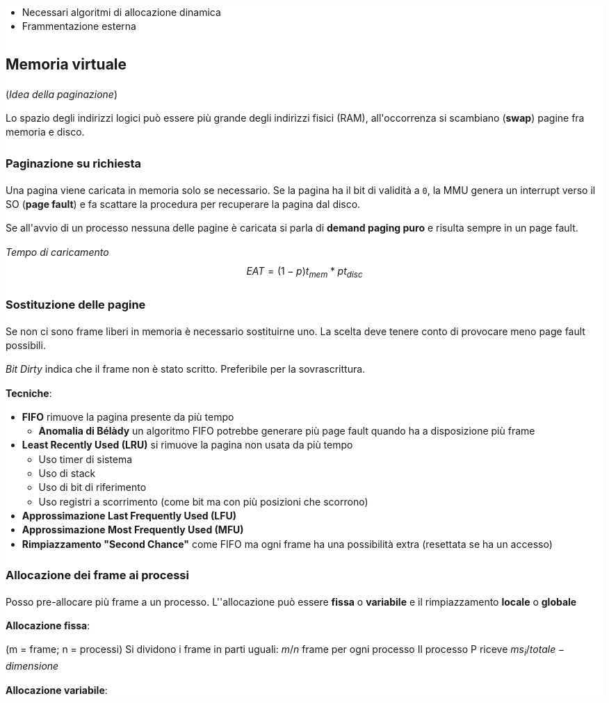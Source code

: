 - Necessari algoritmi di allocazione dinamica
- Frammentazione esterna

## Memoria virtuale

(_Idea della paginazione_)

Lo spazio degli indirizzi logici può essere più grande degli indirizzi fisici (RAM), all'occorrenza si scambiano (**swap**) pagine fra memoria e disco.

### Paginazione su richiesta

Una pagina viene caricata in memoria solo se necessario. Se la pagina ha il bit di validità a `0`, la MMU genera un interrupt verso il SO (**page fault**) e fa scattare la procedura per recuperare la pagina dal disco.

Se all'avvio di un processo nessuna delle pagine è caricata si parla di **demand paging puro** e risulta sempre in un page fault.

_Tempo di caricamento_
$$EAT=(1-p)t_{mem}*pt_{disc}$$

### Sostituzione delle pagine

Se non ci sono frame liberi in memoria è necessario sostituirne uno. La scelta deve tenere conto di provocare meno page fault possibili.

_Bit Dirty_ indica che il frame non è stato scritto. Preferibile per la sovrascrittura.

**Tecniche**:

- **FIFO** rimuove la pagina presente da più tempo
  - **Anomalia di Bélàdy** un algoritmo FIFO potrebbe generare più page fault quando ha a disposizione più frame
- **Least Recently Used (LRU)** si rimuove la pagina non usata da più tempo
  - Uso timer di sistema
  - Uso di stack
  - Uso di bit di riferimento
  - Uso registri a scorrimento (come bit ma con più posizioni che scorrono)
- **Approssimazione Last Frequently Used (LFU)**
- **Approssimazione Most Frequently Used (MFU)**
- **Rimpiazzamento "Second Chance"** come FIFO ma ogni frame ha una possibilità extra (resettata se ha un accesso)

### Allocazione dei frame ai processi

Posso pre-allocare più frame a un processo. L''allocazione può essere **fissa** o **variabile** e il rimpiazzamento **locale** o **globale**

**Allocazione fissa**:

(m = frame; n = processi) Si dividono i frame in parti uguali: $m/n$ frame per ogni processo
Il processo P riceve $ms_i/totale-dimensione$

**Allocazione variabile**:
